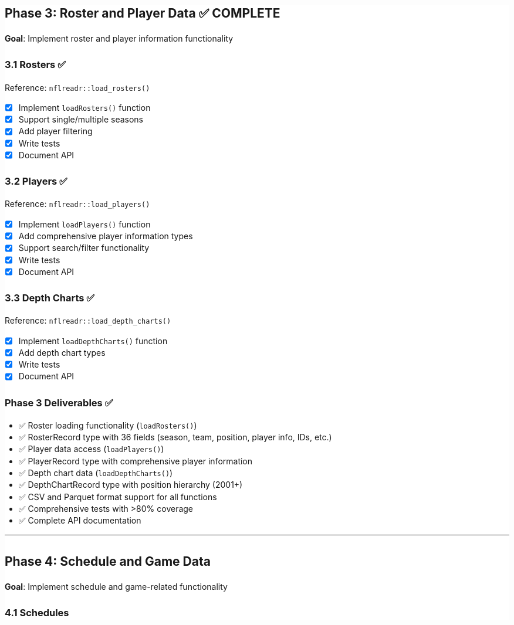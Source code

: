 ## Phase 3: Roster and Player Data ✅ COMPLETE

**Goal**: Implement roster and player information functionality

### 3.1 Rosters ✅

Reference: `nflreadr::load_rosters()`

- [x] Implement `loadRosters()` function
- [x] Support single/multiple seasons
- [x] Add player filtering
- [x] Write tests
- [x] Document API

### 3.2 Players ✅

Reference: `nflreadr::load_players()`

- [x] Implement `loadPlayers()` function
- [x] Add comprehensive player information types
- [x] Support search/filter functionality
- [x] Write tests
- [x] Document API

### 3.3 Depth Charts ✅

Reference: `nflreadr::load_depth_charts()`

- [x] Implement `loadDepthCharts()` function
- [x] Add depth chart types
- [x] Write tests
- [x] Document API

### Phase 3 Deliverables ✅

- ✅ Roster loading functionality (`loadRosters()`)
- ✅ RosterRecord type with 36 fields (season, team, position, player info, IDs, etc.)
- ✅ Player data access (`loadPlayers()`)
- ✅ PlayerRecord type with comprehensive player information
- ✅ Depth chart data (`loadDepthCharts()`)
- ✅ DepthChartRecord type with position hierarchy (2001+)
- ✅ CSV and Parquet format support for all functions
- ✅ Comprehensive tests with >80% coverage
- ✅ Complete API documentation

---

## Phase 4: Schedule and Game Data

**Goal**: Implement schedule and game-related functionality

### 4.1 Schedules

